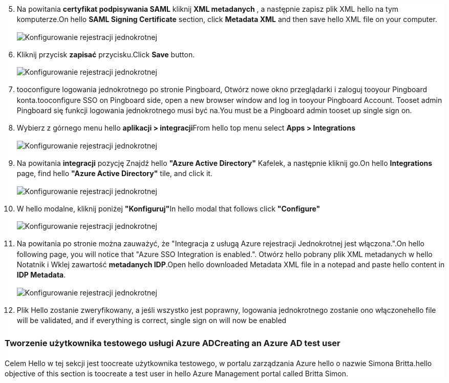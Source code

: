 5. <span data-ttu-id="9b601-169">Na powitania **certyfikat podpisywania SAML** kliknij **XML metadanych** , a następnie zapisz plik XML hello na tym komputerze.</span><span class="sxs-lookup"><span data-stu-id="9b601-169">On hello **SAML Signing Certificate** section, click **Metadata XML** and then save hello XML file on your computer.</span></span>

    ![Konfigurowanie rejestracji jednokrotnej](./media/active-directory-saas-pingboard-tutorial/tutorial_pingboard_certificate.png) 

6. <span data-ttu-id="9b601-171">Kliknij przycisk **zapisać** przycisku.</span><span class="sxs-lookup"><span data-stu-id="9b601-171">Click **Save** button.</span></span>

    ![Konfigurowanie rejestracji jednokrotnej](./media/active-directory-saas-pingboard-tutorial/tutorial_general_400.png)

7. <span data-ttu-id="9b601-173">tooconfigure logowania jednokrotnego po stronie Pingboard, Otwórz nowe okno przeglądarki i zaloguj tooyour Pingboard konta.</span><span class="sxs-lookup"><span data-stu-id="9b601-173">tooconfigure SSO on Pingboard side, open a new browser window and log in tooyour Pingboard Account.</span></span> <span data-ttu-id="9b601-174">Tooset admin Pingboard się funkcji logowania jednokrotnego musi być na.</span><span class="sxs-lookup"><span data-stu-id="9b601-174">You must be a Pingboard admin tooset up single sign on.</span></span>

8. <span data-ttu-id="9b601-175">Wybierz z górnego menu hello **aplikacji > integracji**</span><span class="sxs-lookup"><span data-stu-id="9b601-175">From hello top menu select **Apps > Integrations**</span></span>

    ![Konfigurowanie rejestracji jednokrotnej](./media/active-directory-saas-pingboard-tutorial/Pingboard_integration.png)

9.  <span data-ttu-id="9b601-177">Na powitania **integracji** pozycję Znajdź hello **"Azure Active Directory"** Kafelek, a następnie kliknij go.</span><span class="sxs-lookup"><span data-stu-id="9b601-177">On hello **Integrations** page, find hello **"Azure Active Directory"** tile, and click it.</span></span>

    ![Konfigurowanie rejestracji jednokrotnej](./media/active-directory-saas-pingboard-tutorial/Pingboard_aad.png)

10. <span data-ttu-id="9b601-179">W hello modalne, kliknij poniżej **"Konfiguruj"**</span><span class="sxs-lookup"><span data-stu-id="9b601-179">In hello modal that follows click **"Configure"**</span></span>

    ![Konfigurowanie rejestracji jednokrotnej](./media/active-directory-saas-pingboard-tutorial/Pingboard_configure.png)

11. <span data-ttu-id="9b601-181">Na powitania po stronie można zauważyć, że "Integracja z usługą Azure rejestracji Jednokrotnej jest włączona.".</span><span class="sxs-lookup"><span data-stu-id="9b601-181">On hello following page, you will notice that "Azure SSO Integration is enabled.".</span></span> <span data-ttu-id="9b601-182">Otwórz hello pobrany plik XML metadanych w hello Notatnik i Wklej zawartość **metadanych IDP**.</span><span class="sxs-lookup"><span data-stu-id="9b601-182">Open hello downloaded Metadata XML file in a notepad and paste hello content in **IDP Metadata**.</span></span>

    ![Konfigurowanie rejestracji jednokrotnej](./media/active-directory-saas-pingboard-tutorial/Pingboard_sso_configure.png)

12. <span data-ttu-id="9b601-184">Plik Hello zostanie zweryfikowany, a jeśli wszystko jest poprawny, logowania jednokrotnego zostanie ono włączone</span><span class="sxs-lookup"><span data-stu-id="9b601-184">hello file will be validated, and if everything is correct, single sign on will now be enabled</span></span>

### <a name="creating-an-azure-ad-test-user"></a><span data-ttu-id="9b601-185">Tworzenie użytkownika testowego usługi Azure AD</span><span class="sxs-lookup"><span data-stu-id="9b601-185">Creating an Azure AD test user</span></span>
<span data-ttu-id="9b601-186">Celem Hello w tej sekcji jest toocreate użytkownika testowego, w portalu zarządzania Azure hello o nazwie Simona Britta.</span><span class="sxs-lookup"><span data-stu-id="9b601-186">hello objective of this section is toocreate a test user in hello Azure Management portal called Britta Simon.</span></span>

